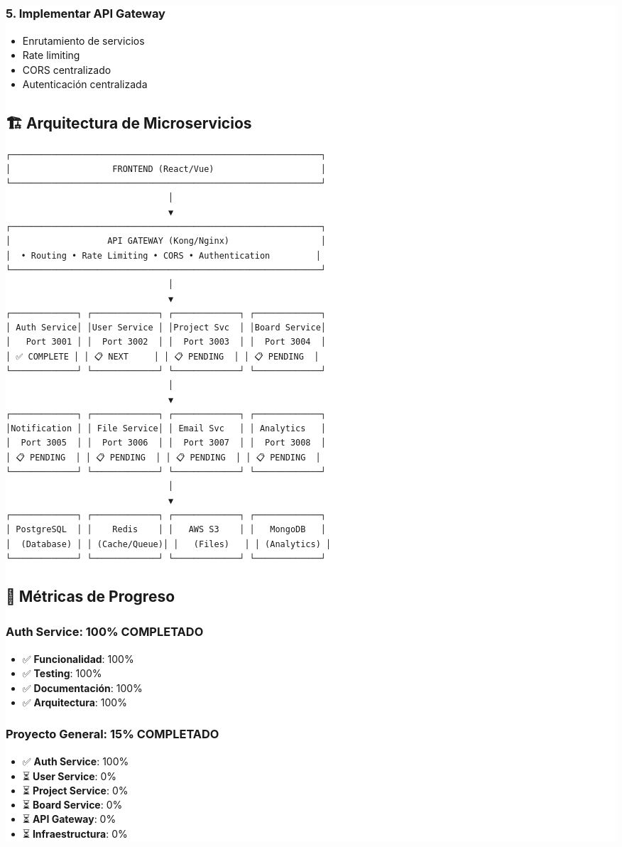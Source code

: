 ### **5. Implementar API Gateway**
- Enrutamiento de servicios
- Rate limiting
- CORS centralizado
- Autenticación centralizada

## 🏗️ Arquitectura de Microservicios

```
┌─────────────────────────────────────────────────────────────┐
│                    FRONTEND (React/Vue)                     │
└─────────────────────────────────────────────────────────────┘
                                │
                                ▼
┌─────────────────────────────────────────────────────────────┐
│                   API GATEWAY (Kong/Nginx)                  │
│  • Routing • Rate Limiting • CORS • Authentication         │
└─────────────────────────────────────────────────────────────┘
                                │
                                ▼
┌─────────────┐ ┌─────────────┐ ┌─────────────┐ ┌─────────────┐
│ Auth Service│ │User Service │ │Project Svc  │ │Board Service│
│   Port 3001 │ │  Port 3002  │ │  Port 3003  │ │  Port 3004  │
│ ✅ COMPLETE │ │ 📋 NEXT     │ │ 📋 PENDING  │ │ 📋 PENDING  │
└─────────────┘ └─────────────┘ └─────────────┘ └─────────────┘
                                │
                                ▼
┌─────────────┐ ┌─────────────┐ ┌─────────────┐ ┌─────────────┐
│Notification │ │ File Service│ │ Email Svc   │ │ Analytics   │
│  Port 3005  │ │  Port 3006  │ │  Port 3007  │ │  Port 3008  │
│ 📋 PENDING  │ │ 📋 PENDING  │ │ 📋 PENDING  │ │ 📋 PENDING  │
└─────────────┘ └─────────────┘ └─────────────┘ └─────────────┘
                                │
                                ▼
┌─────────────┐ ┌─────────────┐ ┌─────────────┐ ┌─────────────┐
│ PostgreSQL  │ │    Redis    │ │   AWS S3    │ │   MongoDB   │
│  (Database) │ │ (Cache/Queue)│ │   (Files)   │ │ (Analytics) │
└─────────────┘ └─────────────┘ └─────────────┘ └─────────────┘
```

## 🎯 Métricas de Progreso

### **Auth Service: 100% COMPLETADO**
- ✅ **Funcionalidad**: 100%
- ✅ **Testing**: 100%
- ✅ **Documentación**: 100%
- ✅ **Arquitectura**: 100%

### **Proyecto General: 15% COMPLETADO**
- ✅ **Auth Service**: 100%
- ⏳ **User Service**: 0%
- ⏳ **Project Service**: 0%
- ⏳ **Board Service**: 0%
- ⏳ **API Gateway**: 0%
- ⏳ **Infraestructura**: 0%
